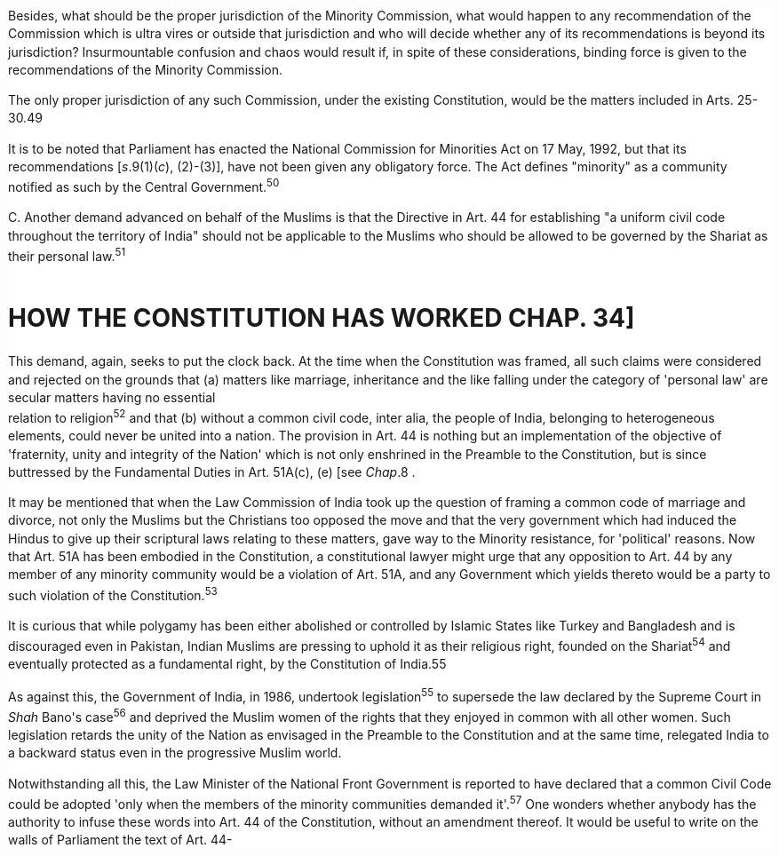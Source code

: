 Besides, what should be the proper jurisdiction of the Minority Commission, what would happen to any recommendation of the Commission which is ultra vires or outside that jurisdiction and who will decide whether any of its recommendations is beyond its jurisdiction? Insurmountable confusion and chaos would result if, in spite of these considerations, binding force is given to the recommendations of the Minority Commission.

The only proper jurisdiction of any such Commission, under the existing Constitution, would be the matters included in Arts. 25-30.49

It is to be noted that Parliament has enacted the National Commission for Minorities Act on 17 May, 1992, but that its recommendations  $[s. 9(1)(c),$ (2)-(3)], have not been given any obligatory force. The Act defines "minority" as a community notified as such by the Central Government.<sup>50</sup>

C. Another demand advanced on behalf of the Muslims is that the Directive in Art. 44 for establishing "a uniform civil code throughout the territory of India" should not be applicable to the Muslims who should be allowed to be governed by the Shariat as their personal law.<sup>51</sup>

# HOW THE CONSTITUTION HAS WORKED **CHAP. 34]**

This demand, again, seeks to put the clock back. At the time when the Constitution was framed, all such claims were considered and rejected on the grounds that (a) matters like marriage, inheritance and the like falling under the category of 'personal law' are secular matters having no essential<br>relation to religion<sup>52</sup> and that (b) without a common civil code, inter alia, the people of India, belonging to heterogeneous elements, could never be united into a nation. The provision in Art. 44 is nothing but an implementation of the objective of 'fraternity, unity and integrity of the Nation' which is not only enshrined in the Preamble to the Constitution, but is since buttressed by the Fundamental Duties in Art. 51A(c), (e) [see  $Chap. 8$ .

It may be mentioned that when the Law Commission of India took up the question of framing a common code of marriage and divorce, not only the Muslims but the Christians too opposed the move and that the very government which had induced the Hindus to give up their scriptural laws relating to these matters, gave way to the Minority resistance, for 'political' reasons. Now that Art. 51A has been embodied in the Constitution, a constitutional lawyer might urge that any opposition to Art. 44 by any member of any minority community would be a violation of Art. 51A, and any Government which yields thereto would be a party to such violation of the Constitution.<sup>53</sup>

It is curious that while polygamy has been either abolished or controlled by Islamic States like Turkey and Bangladesh and is discouraged even in Pakistan, Indian Muslims are pressing to uphold it as their religious right, founded on the Shariat<sup>54</sup> and eventually protected as a fundamental right, by the Constitution of India.55

As against this, the Government of India, in 1986, undertook legislation<sup>55</sup> to supersede the law declared by the Supreme Court in *Shah* Bano's case<sup>56</sup> and deprived the Muslim women of the rights that they enjoyed in common with all other women. Such legislation retards the unity of the Nation as envisaged in the Preamble to the Constitution and at the same time, relegated India to a backward status even in the progressive Muslim world.

Notwithstanding all this, the Law Minister of the National Front Government is reported to have declared that a common Civil Code could be adopted 'only when the members of the minority communities demanded it'.<sup>57</sup> One wonders whether anybody has the authority to infuse these words into Art. 44 of the Constitution, without an amendment thereof. It would be useful to write on the walls of Parliament the text of Art. 44-
